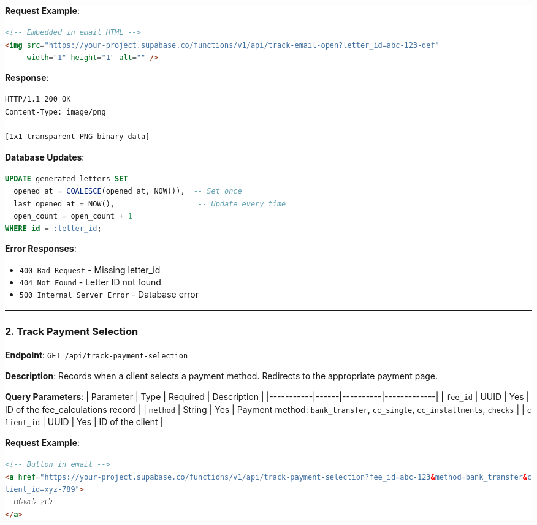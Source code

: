 **Request Example**:
```html
<!-- Embedded in email HTML -->
<img src="https://your-project.supabase.co/functions/v1/api/track-email-open?letter_id=abc-123-def"
     width="1" height="1" alt="" />
```

**Response**:
```http
HTTP/1.1 200 OK
Content-Type: image/png

[1x1 transparent PNG binary data]
```

**Database Updates**:
```sql
UPDATE generated_letters SET
  opened_at = COALESCE(opened_at, NOW()),  -- Set once
  last_opened_at = NOW(),                   -- Update every time
  open_count = open_count + 1
WHERE id = :letter_id;
```

**Error Responses**:
- `400 Bad Request` - Missing letter_id
- `404 Not Found` - Letter ID not found
- `500 Internal Server Error` - Database error

---

### 2. Track Payment Selection

**Endpoint**: `GET /api/track-payment-selection`

**Description**: Records when a client selects a payment method. Redirects to the appropriate payment page.

**Query Parameters**:
| Parameter | Type | Required | Description |
|-----------|------|----------|-------------|
| `fee_id` | UUID | Yes | ID of the fee_calculations record |
| `method` | String | Yes | Payment method: `bank_transfer`, `cc_single`, `cc_installments`, `checks` |
| `client_id` | UUID | Yes | ID of the client |

**Request Example**:
```html
<!-- Button in email -->
<a href="https://your-project.supabase.co/functions/v1/api/track-payment-selection?fee_id=abc-123&method=bank_transfer&client_id=xyz-789">
  לחץ לתשלום
</a>
```
